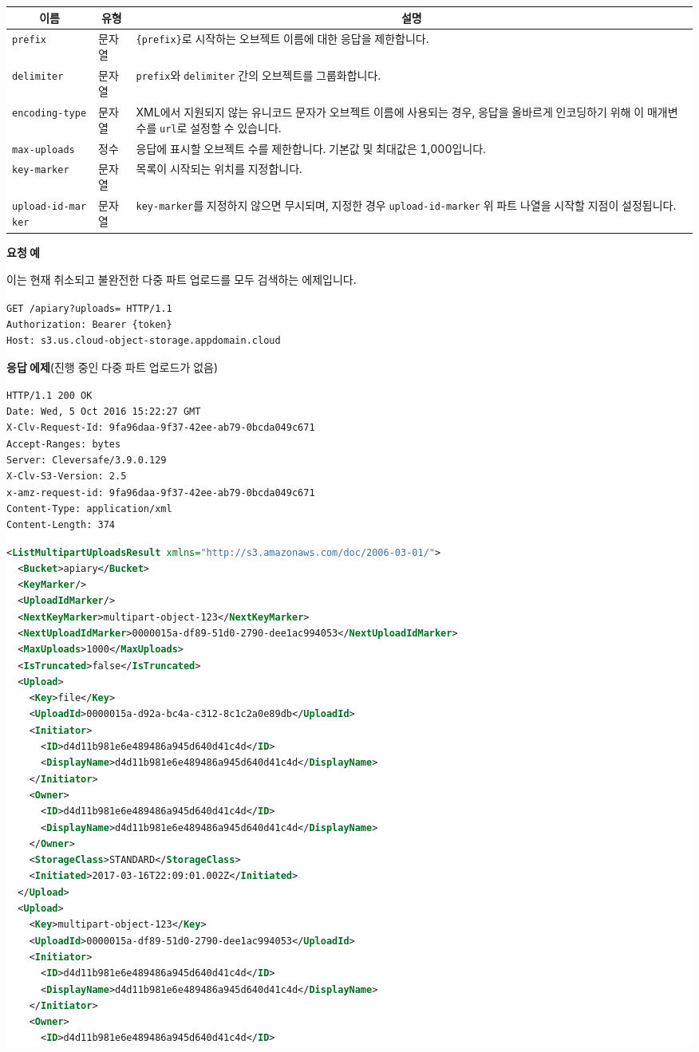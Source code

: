 이름 |유형 |설명
--- | ---- | ------------
`prefix` | 문자열 | `{prefix}`로 시작하는 오브젝트 이름에 대한 응답을 제한합니다.
`delimiter` | 문자열 | `prefix`와 `delimiter` 간의 오브젝트를 그룹화합니다.
`encoding-type` | 문자열 | XML에서 지원되지 않는 유니코드 문자가 오브젝트 이름에 사용되는 경우, 응답을 올바르게 인코딩하기 위해 이 매개변수를 `url`로 설정할 수 있습니다.
`max-uploads` | 정수 | 응답에 표시할 오브젝트 수를 제한합니다. 기본값 및 최대값은 1,000입니다.
`key-marker` | 문자열 | 목록이 시작되는 위치를 지정합니다.
`upload-id-marker` | 문자열 | `key-marker`를 지정하지 않으면 무시되며, 지정한 경우 `upload-id-marker` 위 파트 나열을 시작할 지점이 설정됩니다.

**요청 예**

이는 현재 취소되고 불완전한 다중 파트 업로드를 모두 검색하는 에제입니다.

```http
GET /apiary?uploads= HTTP/1.1
Authorization: Bearer {token}
Host: s3.us.cloud-object-storage.appdomain.cloud
```

**응답 에제**(진행 중인 다중 파트 업로드가 없음)

```http
HTTP/1.1 200 OK
Date: Wed, 5 Oct 2016 15:22:27 GMT
X-Clv-Request-Id: 9fa96daa-9f37-42ee-ab79-0bcda049c671
Accept-Ranges: bytes
Server: Cleversafe/3.9.0.129
X-Clv-S3-Version: 2.5
x-amz-request-id: 9fa96daa-9f37-42ee-ab79-0bcda049c671
Content-Type: application/xml
Content-Length: 374
```

```xml
<ListMultipartUploadsResult xmlns="http://s3.amazonaws.com/doc/2006-03-01/">
  <Bucket>apiary</Bucket>
  <KeyMarker/>
  <UploadIdMarker/>
  <NextKeyMarker>multipart-object-123</NextKeyMarker>
  <NextUploadIdMarker>0000015a-df89-51d0-2790-dee1ac994053</NextUploadIdMarker>
  <MaxUploads>1000</MaxUploads>
  <IsTruncated>false</IsTruncated>
  <Upload>
    <Key>file</Key>
    <UploadId>0000015a-d92a-bc4a-c312-8c1c2a0e89db</UploadId>
    <Initiator>
      <ID>d4d11b981e6e489486a945d640d41c4d</ID>
      <DisplayName>d4d11b981e6e489486a945d640d41c4d</DisplayName>
    </Initiator>
    <Owner>
      <ID>d4d11b981e6e489486a945d640d41c4d</ID>
      <DisplayName>d4d11b981e6e489486a945d640d41c4d</DisplayName>
    </Owner>
    <StorageClass>STANDARD</StorageClass>
    <Initiated>2017-03-16T22:09:01.002Z</Initiated>
  </Upload>
  <Upload>
    <Key>multipart-object-123</Key>
    <UploadId>0000015a-df89-51d0-2790-dee1ac994053</UploadId>
    <Initiator>
      <ID>d4d11b981e6e489486a945d640d41c4d</ID>
      <DisplayName>d4d11b981e6e489486a945d640d41c4d</DisplayName>
    </Initiator>
    <Owner>
      <ID>d4d11b981e6e489486a945d640d41c4d</ID>
```